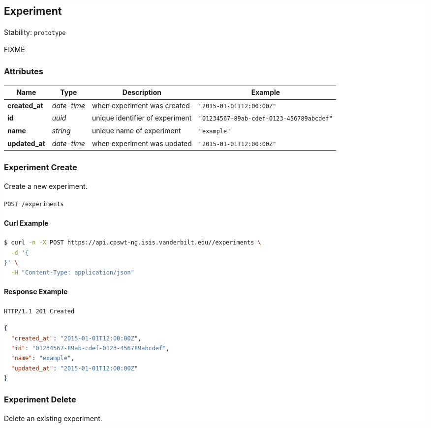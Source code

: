 
## <a name="resource-experiment">Experiment</a>

Stability: `prototype`

FIXME

### Attributes

| Name | Type | Description | Example |
| ------- | ------- | ------- | ------- |
| **created_at** | *date-time* | when experiment was created | `"2015-01-01T12:00:00Z"` |
| **id** | *uuid* | unique identifier of experiment | `"01234567-89ab-cdef-0123-456789abcdef"` |
| **name** | *string* | unique name of experiment | `"example"` |
| **updated_at** | *date-time* | when experiment was updated | `"2015-01-01T12:00:00Z"` |

### Experiment Create

Create a new experiment.

```
POST /experiments
```


#### Curl Example

```bash
$ curl -n -X POST https://api.cpswt-ng.isis.vanderbilt.edu//experiments \
  -d '{
}' \
  -H "Content-Type: application/json"
```


#### Response Example

```
HTTP/1.1 201 Created
```

```json
{
  "created_at": "2015-01-01T12:00:00Z",
  "id": "01234567-89ab-cdef-0123-456789abcdef",
  "name": "example",
  "updated_at": "2015-01-01T12:00:00Z"
}
```

### Experiment Delete

Delete an existing experiment.
